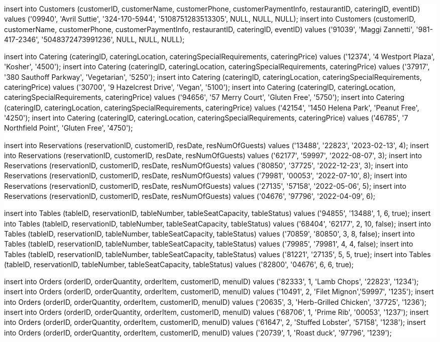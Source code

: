 insert into Customers (customerID, customerName, customerPhone, customerPaymentInfo, restaurantID, cateringID, eventID) values ('09940', 'Avril Suttie', '324-170-5944', '5108751283513305', NULL, NULL, NULL);
insert into Customers (customerID, customerName, customerPhone, customerPaymentInfo, restaurantID, cateringID, eventID) values ('91039', 'Maggi Zannetti', '981-417-2346', '5048372473991236', NULL, NULL, NULL);



insert into Catering (cateringID, cateringLocation, cateringSpecialRequirements, cateringPrice) values ('12374', '4 Westport Plaza', 'Kosher', '4500');
insert into Catering (cateringID, cateringLocation, cateringSpecialRequirements, cateringPrice) values ('37917', '380 Sauthoff Parkway', 'Vegetarian', '5250');
insert into Catering (cateringID, cateringLocation, cateringSpecialRequirements, cateringPrice) values ('30700', '9 Hazelcrest Drive', 'Vegan', '5100');
insert into Catering (cateringID, cateringLocation, cateringSpecialRequirements, cateringPrice) values ('94656', '57 Merry Court', 'Gluten Free', '5750');
insert into Catering (cateringID, cateringLocation, cateringSpecialRequirements, cateringPrice) values ('42154', '1450 Helena Park', 'Peanut Free', '4250');
insert into Catering (cateringID, cateringLocation, cateringSpecialRequirements, cateringPrice) values ('46785', '7 Northfield Point', 'Gluten Free', '4750');


insert into Reservations (reservationID, customerID, resDate, resNumOfGuests) values ('13488', '22823', '2023-02-13', 4);
insert into Reservations (reservationID, customerID, resDate, resNumOfGuests) values ('62177', '59997', '2022-08-07', 3);
insert into Reservations (reservationID, customerID, resDate, resNumOfGuests) values ('80850', '37725', '2022-12-23', 3);
insert into Reservations (reservationID, customerID, resDate, resNumOfGuests) values ('79981', '00053', '2022-07-10', 8);
insert into Reservations (reservationID, customerID, resDate, resNumOfGuests) values ('27135', '57158', '2022-05-06', 5);
insert into Reservations (reservationID, customerID, resDate, resNumOfGuests) values ('04676', '97796', '2022-04-09', 6);



insert into Tables (tableID, reservationID, tableNumber, tableSeatCapacity, tableStatus) values ('94855', '13488', 1, 6, true);
insert into Tables (tableID,  reservationID, tableNumber, tableSeatCapacity, tableStatus) values ('68404', '62177', 2, 10, false);
insert into Tables (tableID,  reservationID, tableNumber, tableSeatCapacity, tableStatus) values ('70859', '80850', 3, 8, false);
insert into Tables (tableID,  reservationID, tableNumber, tableSeatCapacity, tableStatus) values ('79985', '79981', 4, 4, false);
insert into Tables (tableID,  reservationID, tableNumber, tableSeatCapacity, tableStatus) values ('81221', '27135', 5, 5, true);
insert into Tables (tableID, reservationID, tableNumber, tableSeatCapacity, tableStatus) values ('82800', '04676', 6, 6, true);




insert into Orders (orderID, orderQuantity, orderItem, customerID, menuID) values ('82333', 1, 'Lamb Chops', '22823', '1234');
insert into Orders (orderID, orderQuantity, orderItem, customerID, menuID) values ('10491', 2, 'Filet Mignon','59997', '1235');
insert into Orders (orderID, orderQuantity, orderItem, customerID, menuID) values ('20635', 3, 'Herb-Grilled Chicken', '37725', '1236');
insert into Orders (orderID, orderQuantity, orderItem, customerID, menuID) values ('68706', 1, 'Prime Rib', '00053', '1237');
insert into Orders (orderID, orderQuantity, orderItem, customerID, menuID) values ('61647', 2, 'Stuffed Lobster', '57158', '1238');
insert into Orders (orderID, orderQuantity, orderItem, customerID, menuID) values ('20739', 1, 'Roast duck', '97796', '1239');
